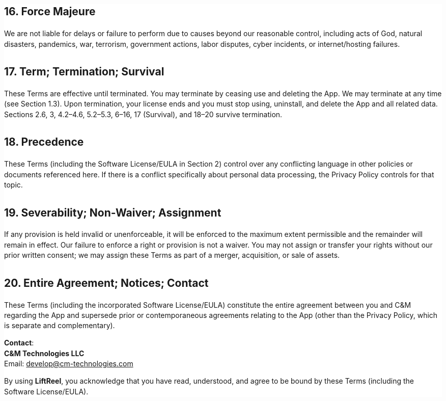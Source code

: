 ## 16. Force Majeure
We are not liable for delays or failure to perform due to causes beyond our reasonable control, including acts of God, natural disasters, pandemics, war, terrorism, government actions, labor disputes, cyber incidents, or internet/hosting failures.

## 17. Term; Termination; Survival
These Terms are effective until terminated. You may terminate by ceasing use and deleting the App. We may terminate at any time (see Section 1.3). Upon termination, your license ends and you must stop using, uninstall, and delete the App and all related data. Sections 2.6, 3, 4.2–4.6, 5.2–5.3, 6–16, 17 (Survival), and 18–20 survive termination.

## 18. Precedence
These Terms (including the Software License/EULA in Section 2) control over any conflicting language in other policies or documents referenced here. If there is a conflict specifically about personal data processing, the Privacy Policy controls for that topic.

## 19. Severability; Non-Waiver; Assignment
If any provision is held invalid or unenforceable, it will be enforced to the maximum extent permissible and the remainder will remain in effect. Our failure to enforce a right or provision is not a waiver. You may not assign or transfer your rights without our prior written consent; we may assign these Terms as part of a merger, acquisition, or sale of assets.

## 20. Entire Agreement; Notices; Contact
These Terms (including the incorporated Software License/EULA) constitute the entire agreement between you and C&M regarding the App and supersede prior or contemporaneous agreements relating to the App (other than the Privacy Policy, which is separate and complementary).

**Contact**:  
**C&M Technologies LLC**  
Email: [develop@cm-technologies.com](mailto:develop@cm-technologies.com)

By using **LiftReel**, you acknowledge that you have read, understood, and agree to be bound by these Terms (including the Software License/EULA).
